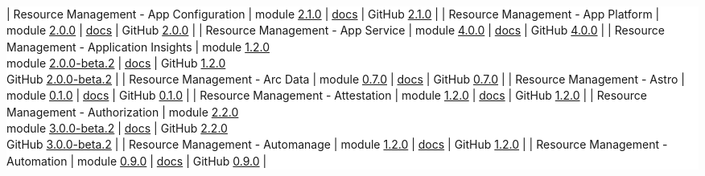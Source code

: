 | Resource Management - App Configuration | module [2.1.0](https://github.com/Azure/azure-sdk-for-go/tree/sdk/resourcemanager/appconfiguration/armappconfiguration/v2.1.0/sdk/resourcemanager/appconfiguration/armappconfiguration/) | [docs](https://pkg.go.dev/github.com/Azure/azure-sdk-for-go/sdk/resourcemanager/appconfiguration/armappconfiguration) | GitHub [2.1.0](https://github.com/Azure/azure-sdk-for-go/tree/sdk/resourcemanager/appconfiguration/armappconfiguration/v2.1.0/sdk/resourcemanager/appconfiguration/armappconfiguration/) |
| Resource Management - App Platform | module [2.0.0](https://github.com/Azure/azure-sdk-for-go/tree/sdk/resourcemanager/appplatform/armappplatform/v2.0.0/sdk/resourcemanager/appplatform/armappplatform/) | [docs](https://pkg.go.dev/github.com/Azure/azure-sdk-for-go/sdk/resourcemanager/appplatform/armappplatform) | GitHub [2.0.0](https://github.com/Azure/azure-sdk-for-go/tree/sdk/resourcemanager/appplatform/armappplatform/v2.0.0/sdk/resourcemanager/appplatform/armappplatform/) |
| Resource Management - App Service | module [4.0.0](https://github.com/Azure/azure-sdk-for-go/tree/sdk/resourcemanager/appservice/armappservice/v4.0.0/sdk/resourcemanager/appservice/armappservice/) | [docs](https://pkg.go.dev/github.com/Azure/azure-sdk-for-go/sdk/resourcemanager/appservice/armappservice) | GitHub [4.0.0](https://github.com/Azure/azure-sdk-for-go/tree/sdk/resourcemanager/appservice/armappservice/v4.0.0/sdk/resourcemanager/appservice/armappservice/) |
| Resource Management - Application Insights | module [1.2.0](https://github.com/Azure/azure-sdk-for-go/tree/sdk/resourcemanager/applicationinsights/armapplicationinsights/v1.2.0/sdk/resourcemanager/applicationinsights/armapplicationinsights/)<br>module [2.0.0-beta.2](https://github.com/Azure/azure-sdk-for-go/tree/sdk/resourcemanager/applicationinsights/armapplicationinsights/v2.0.0-beta.2/sdk/resourcemanager/applicationinsights/armapplicationinsights/) | [docs](https://pkg.go.dev/github.com/Azure/azure-sdk-for-go/sdk/resourcemanager/applicationinsights/armapplicationinsights) | GitHub [1.2.0](https://github.com/Azure/azure-sdk-for-go/tree/sdk/resourcemanager/applicationinsights/armapplicationinsights/v1.2.0/sdk/resourcemanager/applicationinsights/armapplicationinsights/)<br>GitHub [2.0.0-beta.2](https://github.com/Azure/azure-sdk-for-go/tree/sdk/resourcemanager/applicationinsights/armapplicationinsights/v2.0.0-beta.2/sdk/resourcemanager/applicationinsights/armapplicationinsights/) |
| Resource Management - Arc Data | module [0.7.0](https://github.com/Azure/azure-sdk-for-go/tree/sdk/resourcemanager/azurearcdata/armazurearcdata/v0.7.0/sdk/resourcemanager/azurearcdata/armazurearcdata/) | [docs](https://pkg.go.dev/github.com/Azure/azure-sdk-for-go/sdk/resourcemanager/azurearcdata/armazurearcdata) | GitHub [0.7.0](https://github.com/Azure/azure-sdk-for-go/tree/sdk/resourcemanager/azurearcdata/armazurearcdata/v0.7.0/sdk/resourcemanager/azurearcdata/armazurearcdata/) |
| Resource Management - Astro | module [0.1.0](https://github.com/Azure/azure-sdk-for-go/tree/sdk/resourcemanager/astro/armastro/v0.1.0/sdk/resourcemanager/astro/armastro/) | [docs](https://pkg.go.dev/github.com/Azure/azure-sdk-for-go/sdk/resourcemanager/astro/armastro) | GitHub [0.1.0](https://github.com/Azure/azure-sdk-for-go/tree/sdk/resourcemanager/astro/armastro/v0.1.0/sdk/resourcemanager/astro/armastro/) |
| Resource Management - Attestation | module [1.2.0](https://github.com/Azure/azure-sdk-for-go/tree/sdk/resourcemanager/attestation/armattestation/v1.2.0/sdk/resourcemanager/attestation/armattestation/) | [docs](https://pkg.go.dev/github.com/Azure/azure-sdk-for-go/sdk/resourcemanager/attestation/armattestation) | GitHub [1.2.0](https://github.com/Azure/azure-sdk-for-go/tree/sdk/resourcemanager/attestation/armattestation/v1.2.0/sdk/resourcemanager/attestation/armattestation/) |
| Resource Management - Authorization | module [2.2.0](https://github.com/Azure/azure-sdk-for-go/tree/sdk/resourcemanager/authorization/armauthorization/v2.2.0/sdk/resourcemanager/authorization/armauthorization/)<br>module [3.0.0-beta.2](https://github.com/Azure/azure-sdk-for-go/tree/sdk/resourcemanager/authorization/armauthorization/v3.0.0-beta.2/sdk/resourcemanager/authorization/armauthorization/) | [docs](https://pkg.go.dev/github.com/Azure/azure-sdk-for-go/sdk/resourcemanager/authorization/armauthorization) | GitHub [2.2.0](https://github.com/Azure/azure-sdk-for-go/tree/sdk/resourcemanager/authorization/armauthorization/v2.2.0/sdk/resourcemanager/authorization/armauthorization/)<br>GitHub [3.0.0-beta.2](https://github.com/Azure/azure-sdk-for-go/tree/sdk/resourcemanager/authorization/armauthorization/v3.0.0-beta.2/sdk/resourcemanager/authorization/armauthorization/) |
| Resource Management - Automanage | module [1.2.0](https://github.com/Azure/azure-sdk-for-go/tree/sdk/resourcemanager/automanage/armautomanage/v1.2.0/sdk/resourcemanager/automanage/armautomanage/) | [docs](https://pkg.go.dev/github.com/Azure/azure-sdk-for-go/sdk/resourcemanager/automanage/armautomanage) | GitHub [1.2.0](https://github.com/Azure/azure-sdk-for-go/tree/sdk/resourcemanager/automanage/armautomanage/v1.2.0/sdk/resourcemanager/automanage/armautomanage/) |
| Resource Management - Automation | module [0.9.0](https://github.com/Azure/azure-sdk-for-go/tree/sdk/resourcemanager/automation/armautomation/v0.9.0/sdk/resourcemanager/automation/armautomation/) | [docs](https://pkg.go.dev/github.com/Azure/azure-sdk-for-go/sdk/resourcemanager/automation/armautomation) | GitHub [0.9.0](https://github.com/Azure/azure-sdk-for-go/tree/sdk/resourcemanager/automation/armautomation/v0.9.0/sdk/resourcemanager/automation/armautomation/) |